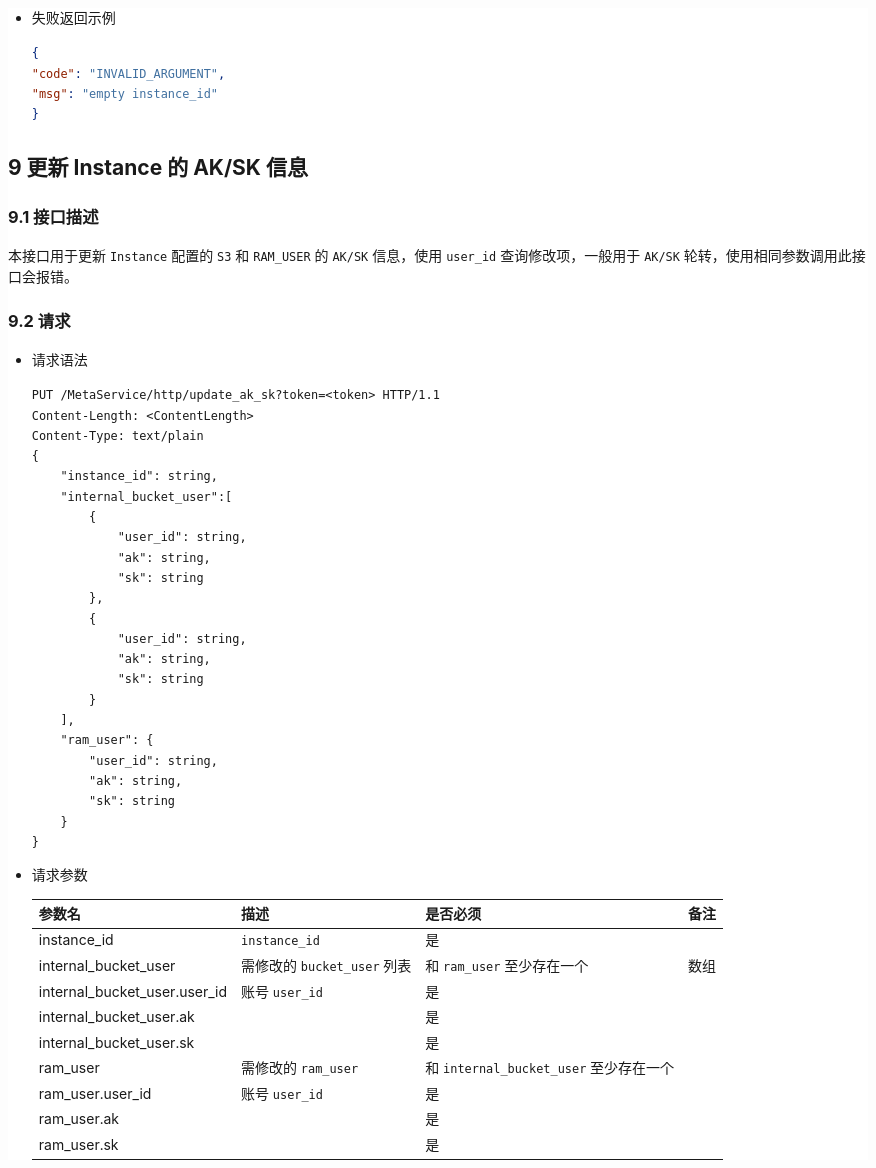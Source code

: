 * 失败返回示例

    ```json
    {
    "code": "INVALID_ARGUMENT",
    "msg": "empty instance_id"
    }
    ```

## 9 更新 Instance 的 AK/SK 信息

### 9.1 接口描述

本接口用于更新 `Instance` 配置的 `S3` 和 `RAM_USER` 的 `AK/SK` 信息，使用 `user_id` 查询修改项，一般用于 `AK/SK` 轮转，使用相同参数调用此接口会报错。

### 9.2 请求

* 请求语法

    ```shell
    PUT /MetaService/http/update_ak_sk?token=<token> HTTP/1.1
    Content-Length: <ContentLength>
    Content-Type: text/plain
    {
        "instance_id": string,
        "internal_bucket_user":[
            {
                "user_id": string,
                "ak": string,
                "sk": string
            },
            {
                "user_id": string,
                "ak": string,
                "sk": string
            }
        ],
        "ram_user": {
            "user_id": string,
            "ak": string,
            "sk": string
        }
    }
    ```

* 请求参数

    | 参数名 | 描述 | 是否必须 | 备注 |
    | -- | -- | -- | -- |
    | instance_id | `instance_id` | 是 |  |
    | internal_bucket_user | 需修改的 `bucket_user` 列表 | 和 `ram_user` 至少存在一个 | 数组 |
    | internal_bucket_user.user_id | 账号 `user_id` | 是 |  |
    | internal_bucket_user.ak |  | 是 |  |
    | internal_bucket_user.sk |  | 是 |  |
    | ram_user | 需修改的 `ram_user` | 和 `internal_bucket_user` 至少存在一个 |  |
    | ram_user.user_id | 账号 `user_id` | 是 |  |
    | ram_user.ak |  | 是 |  |
    | ram_user.sk |  | 是 |  |